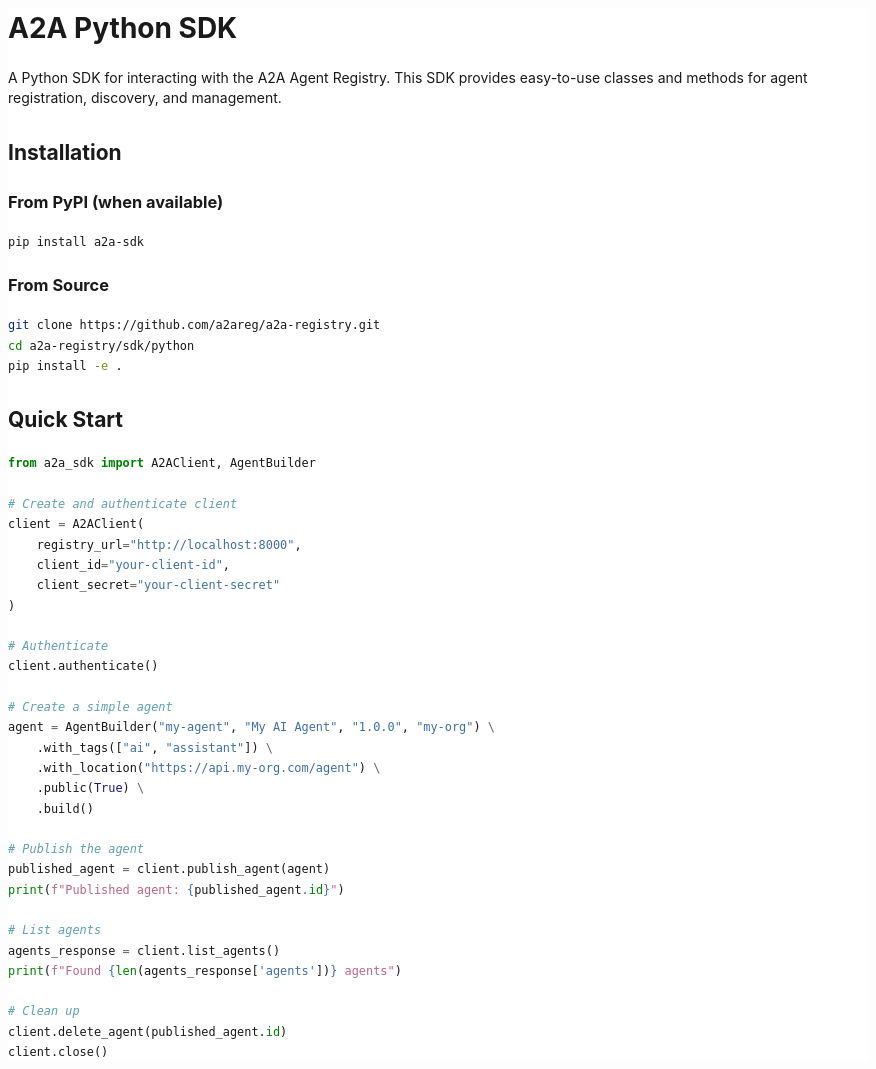 # A2A Python SDK

A Python SDK for interacting with the A2A Agent Registry. This SDK provides easy-to-use classes and methods for agent registration, discovery, and management.

## Installation

### From PyPI (when available)

```bash
pip install a2a-sdk
```

### From Source

```bash
git clone https://github.com/a2areg/a2a-registry.git
cd a2a-registry/sdk/python
pip install -e .
```

## Quick Start

```python
from a2a_sdk import A2AClient, AgentBuilder

# Create and authenticate client
client = A2AClient(
    registry_url="http://localhost:8000",
    client_id="your-client-id",
    client_secret="your-client-secret"
)

# Authenticate
client.authenticate()

# Create a simple agent
agent = AgentBuilder("my-agent", "My AI Agent", "1.0.0", "my-org") \
    .with_tags(["ai", "assistant"]) \
    .with_location("https://api.my-org.com/agent") \
    .public(True) \
    .build()

# Publish the agent
published_agent = client.publish_agent(agent)
print(f"Published agent: {published_agent.id}")

# List agents
agents_response = client.list_agents()
print(f"Found {len(agents_response['agents'])} agents")

# Clean up
client.delete_agent(published_agent.id)
client.close()
```

